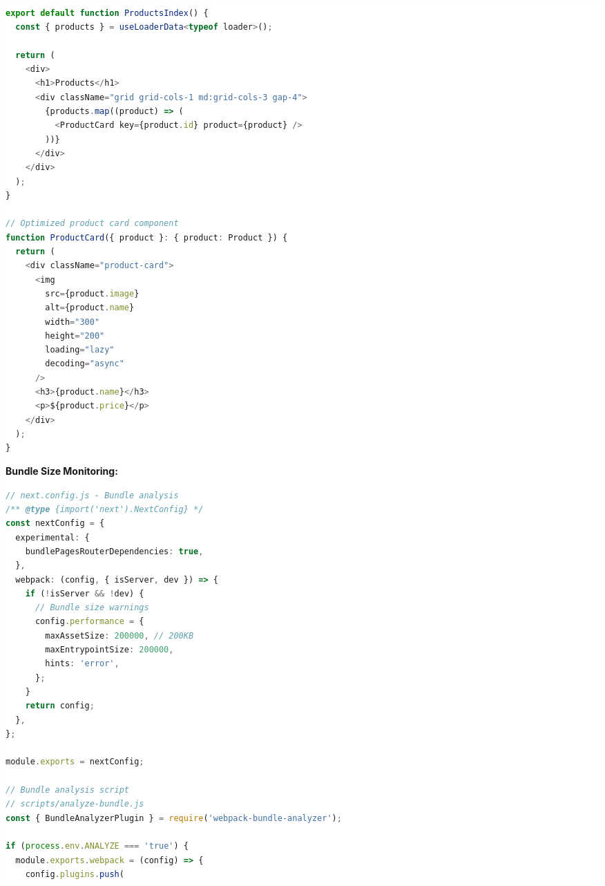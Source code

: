 ```typescript
export default function ProductsIndex() {
  const { products } = useLoaderData<typeof loader>();

  return (
    <div>
      <h1>Products</h1>
      <div className="grid grid-cols-1 md:grid-cols-3 gap-4">
        {products.map((product) => (
          <ProductCard key={product.id} product={product} />
        ))}
      </div>
    </div>
  );
}

// Optimized product card component
function ProductCard({ product }: { product: Product }) {
  return (
    <div className="product-card">
      <img
        src={product.image}
        alt={product.name}
        width="300"
        height="200"
        loading="lazy"
        decoding="async"
      />
      <h3>{product.name}</h3>
      <p>${product.price}</p>
    </div>
  );
}
```

**Bundle Size Monitoring:**
```typescript
// next.config.js - Bundle analysis
/** @type {import('next').NextConfig} */
const nextConfig = {
  experimental: {
    bundlePagesRouterDependencies: true,
  },
  webpack: (config, { isServer, dev }) => {
    if (!isServer && !dev) {
      // Bundle size warnings
      config.performance = {
        maxAssetSize: 200000, // 200KB
        maxEntrypointSize: 200000,
        hints: 'error',
      };
    }
    return config;
  },
};

module.exports = nextConfig;

// Bundle analysis script
// scripts/analyze-bundle.js
const { BundleAnalyzerPlugin } = require('webpack-bundle-analyzer');

if (process.env.ANALYZE === 'true') {
  module.exports.webpack = (config) => {
    config.plugins.push(
```